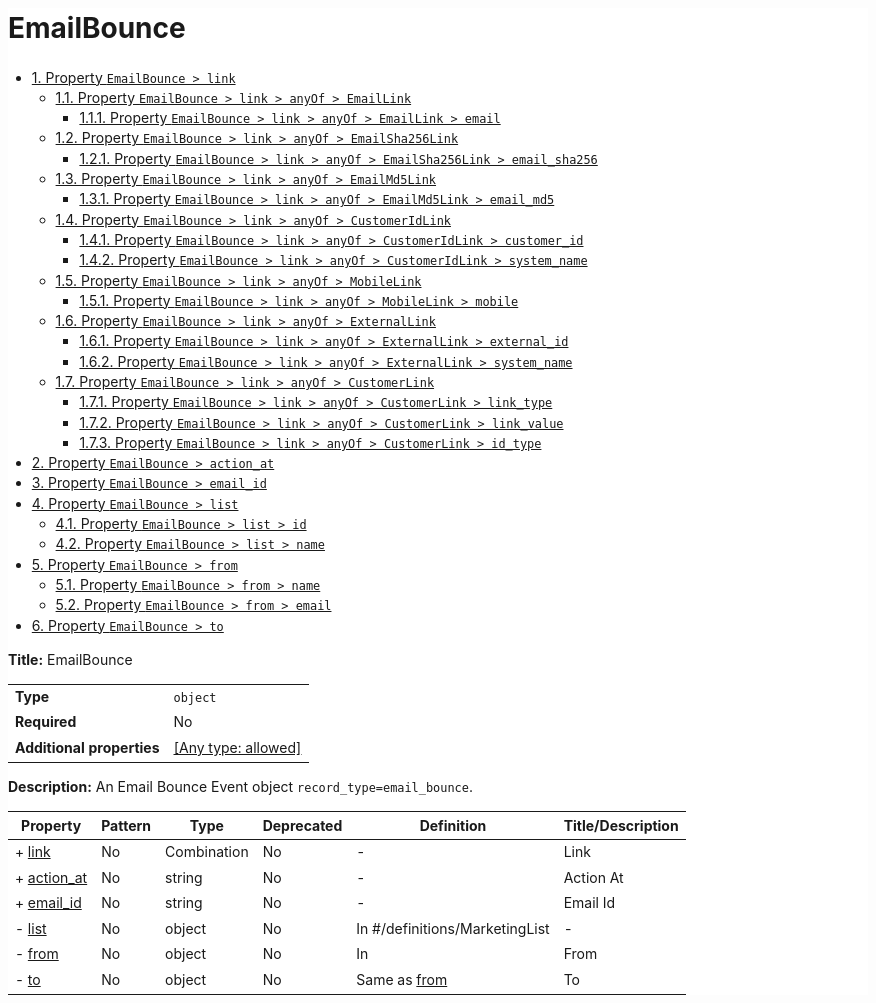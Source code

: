 # EmailBounce

- [1. Property `EmailBounce > link`](#link)
  - [1.1. Property `EmailBounce > link > anyOf > EmailLink`](#link_anyOf_i0)
    - [1.1.1. Property `EmailBounce > link > anyOf > EmailLink > email`](#link_anyOf_i0_email)
  - [1.2. Property `EmailBounce > link > anyOf > EmailSha256Link`](#link_anyOf_i1)
    - [1.2.1. Property `EmailBounce > link > anyOf > EmailSha256Link > email_sha256`](#link_anyOf_i1_email_sha256)
  - [1.3. Property `EmailBounce > link > anyOf > EmailMd5Link`](#link_anyOf_i2)
    - [1.3.1. Property `EmailBounce > link > anyOf > EmailMd5Link > email_md5`](#link_anyOf_i2_email_md5)
  - [1.4. Property `EmailBounce > link > anyOf > CustomerIdLink`](#link_anyOf_i3)
    - [1.4.1. Property `EmailBounce > link > anyOf > CustomerIdLink > customer_id`](#link_anyOf_i3_customer_id)
    - [1.4.2. Property `EmailBounce > link > anyOf > CustomerIdLink > system_name`](#link_anyOf_i3_system_name)
  - [1.5. Property `EmailBounce > link > anyOf > MobileLink`](#link_anyOf_i4)
    - [1.5.1. Property `EmailBounce > link > anyOf > MobileLink > mobile`](#link_anyOf_i4_mobile)
  - [1.6. Property `EmailBounce > link > anyOf > ExternalLink`](#link_anyOf_i5)
    - [1.6.1. Property `EmailBounce > link > anyOf > ExternalLink > external_id`](#link_anyOf_i5_external_id)
    - [1.6.2. Property `EmailBounce > link > anyOf > ExternalLink > system_name`](#link_anyOf_i5_system_name)
  - [1.7. Property `EmailBounce > link > anyOf > CustomerLink`](#link_anyOf_i6)
    - [1.7.1. Property `EmailBounce > link > anyOf > CustomerLink > link_type`](#link_anyOf_i6_link_type)
    - [1.7.2. Property `EmailBounce > link > anyOf > CustomerLink > link_value`](#link_anyOf_i6_link_value)
    - [1.7.3. Property `EmailBounce > link > anyOf > CustomerLink > id_type`](#link_anyOf_i6_id_type)
- [2. Property `EmailBounce > action_at`](#action_at)
- [3. Property `EmailBounce > email_id`](#email_id)
- [4. Property `EmailBounce > list`](#list)
  - [4.1. Property `EmailBounce > list > id`](#list_id)
  - [4.2. Property `EmailBounce > list > name`](#list_name)
- [5. Property `EmailBounce > from`](#from)
  - [5.1. Property `EmailBounce > from > name`](#from_name)
  - [5.2. Property `EmailBounce > from > email`](#from_email)
- [6. Property `EmailBounce > to`](#to)

**Title:** EmailBounce

|                           |                                                                           |
| ------------------------- | ------------------------------------------------------------------------- |
| **Type**                  | `object`                                                                  |
| **Required**              | No                                                                        |
| **Additional properties** | [[Any type: allowed]](# "Additional Properties of any type are allowed.") |

**Description:** An Email Bounce Event object `record_type=email_bounce`.

| Property                   | Pattern | Type        | Deprecated | Definition                     | Title/Description |
| -------------------------- | ------- | ----------- | ---------- | ------------------------------ | ----------------- |
| + [link](#link )           | No      | Combination | No         | -                              | Link              |
| + [action_at](#action_at ) | No      | string      | No         | -                              | Action At         |
| + [email_id](#email_id )   | No      | string      | No         | -                              | Email Id          |
| - [list](#list )           | No      | object      | No         | In #/definitions/MarketingList | -                 |
| - [from](#from )           | No      | object      | No         | In                             | From              |
| - [to](#to )               | No      | object      | No         | Same as [from](#from )         | To                |
